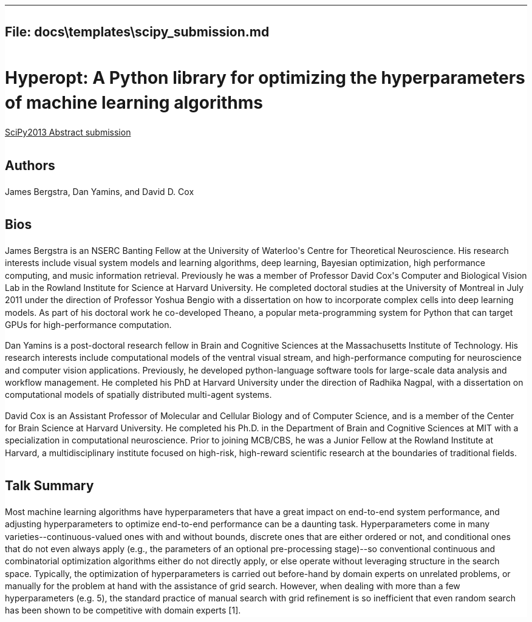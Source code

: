 
---

## <a name="docs-templates-scipy_submission"></a>File: docs\templates\scipy_submission.md

# Hyperopt: A Python library for optimizing the hyperparameters of machine learning algorithms

[SciPy2013 Abstract submission](http://conference.scipy.org/scipy2013/speaking_submission.php)

## Authors

James Bergstra, Dan Yamins, and David D. Cox

## Bios

James Bergstra is an NSERC Banting Fellow at the University of Waterloo's Centre for Theoretical Neuroscience.
His research interests include visual system models and learning algorithms, deep learning, Bayesian optimization, high performance computing, and music information retrieval.
Previously he was a member of Professor David Cox's Computer and Biological Vision Lab in the Rowland Institute for Science at Harvard University.
He completed doctoral studies at the University of Montreal in July 2011 under the direction of Professor Yoshua Bengio with a dissertation on how to incorporate complex cells into deep learning models.
As part of his doctoral work he co-developed Theano, a popular meta-programming system for Python that can target GPUs for high-performance computation.

Dan Yamins is a post-doctoral research fellow in Brain and Cognitive Sciences at the Massachusetts Institute of Technology.  His research interests include computational models of the ventral visual stream, and high-performance computing for neuroscience and computer vision applications.  Previously, he developed python-language software tools for large-scale data analysis and workflow management.  He completed his PhD at Harvard University under the direction of Radhika Nagpal, with a dissertation on computational models of spatially distributed multi-agent systems.

David Cox is an Assistant Professor of Molecular and Cellular Biology and of Computer Science, and is a member of the Center for Brain Science at Harvard University. He completed his Ph.D. in the Department of Brain and Cognitive Sciences at MIT with a specialization in computational neuroscience. Prior to joining MCB/CBS, he was a Junior Fellow at the Rowland Institute at Harvard, a multidisciplinary institute focused on high-risk, high-reward scientific research at the boundaries of traditional fields.

## Talk Summary

Most machine learning algorithms have hyperparameters that have a great impact on end-to-end system performance, and adjusting hyperparameters to optimize end-to-end performance can be a daunting task.
Hyperparameters come in many varieties--continuous-valued ones with and without bounds, discrete ones that are either ordered or not, and conditional ones that do not even always apply
(e.g., the parameters of an optional pre-processing stage)--so
conventional continuous and combinatorial optimization algorithms either do not directly apply, or else operate without leveraging structure in the search space.
Typically, the optimization of hyperparameters is carried out before-hand by  domain experts on unrelated problems, or manually for the problem at hand with the assistance of grid search.
However, when dealing with more than a few hyperparameters (e.g. 5), the standard practice of manual search with grid refinement is so inefficient that even random search has been shown to be competitive with domain experts [1].
